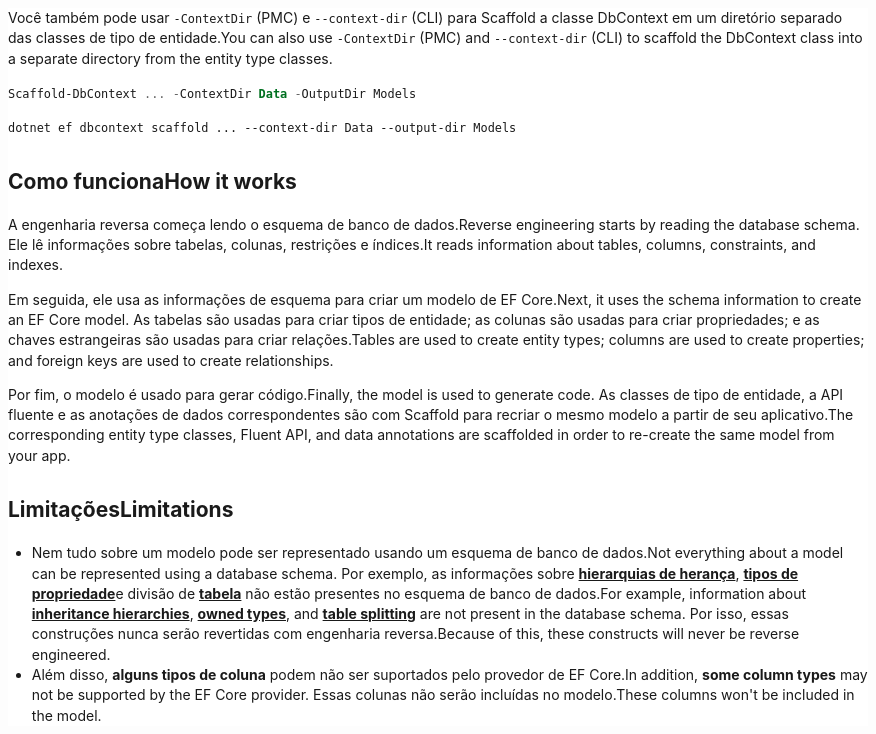<span data-ttu-id="d69cd-144">Você também pode usar `-ContextDir` (PMC) e `--context-dir` (CLI) para Scaffold a classe DbContext em um diretório separado das classes de tipo de entidade.</span><span class="sxs-lookup"><span data-stu-id="d69cd-144">You can also use `-ContextDir` (PMC) and `--context-dir` (CLI) to scaffold the DbContext class into a separate directory from the entity type classes.</span></span>

``` powershell
Scaffold-DbContext ... -ContextDir Data -OutputDir Models
```

``` Console
dotnet ef dbcontext scaffold ... --context-dir Data --output-dir Models
```

## <a name="how-it-works"></a><span data-ttu-id="d69cd-145">Como funciona</span><span class="sxs-lookup"><span data-stu-id="d69cd-145">How it works</span></span>

<span data-ttu-id="d69cd-146">A engenharia reversa começa lendo o esquema de banco de dados.</span><span class="sxs-lookup"><span data-stu-id="d69cd-146">Reverse engineering starts by reading the database schema.</span></span> <span data-ttu-id="d69cd-147">Ele lê informações sobre tabelas, colunas, restrições e índices.</span><span class="sxs-lookup"><span data-stu-id="d69cd-147">It reads information about tables, columns, constraints, and indexes.</span></span>

<span data-ttu-id="d69cd-148">Em seguida, ele usa as informações de esquema para criar um modelo de EF Core.</span><span class="sxs-lookup"><span data-stu-id="d69cd-148">Next, it uses the schema information to create an EF Core model.</span></span> <span data-ttu-id="d69cd-149">As tabelas são usadas para criar tipos de entidade; as colunas são usadas para criar propriedades; e as chaves estrangeiras são usadas para criar relações.</span><span class="sxs-lookup"><span data-stu-id="d69cd-149">Tables are used to create entity types; columns are used to create properties; and foreign keys are used to create relationships.</span></span>

<span data-ttu-id="d69cd-150">Por fim, o modelo é usado para gerar código.</span><span class="sxs-lookup"><span data-stu-id="d69cd-150">Finally, the model is used to generate code.</span></span> <span data-ttu-id="d69cd-151">As classes de tipo de entidade, a API fluente e as anotações de dados correspondentes são com Scaffold para recriar o mesmo modelo a partir de seu aplicativo.</span><span class="sxs-lookup"><span data-stu-id="d69cd-151">The corresponding entity type classes, Fluent API, and data annotations are scaffolded in order to re-create the same model from your app.</span></span>

## <a name="limitations"></a><span data-ttu-id="d69cd-152">Limitações</span><span class="sxs-lookup"><span data-stu-id="d69cd-152">Limitations</span></span>

* <span data-ttu-id="d69cd-153">Nem tudo sobre um modelo pode ser representado usando um esquema de banco de dados.</span><span class="sxs-lookup"><span data-stu-id="d69cd-153">Not everything about a model can be represented using a database schema.</span></span> <span data-ttu-id="d69cd-154">Por exemplo, as informações sobre [**hierarquias de herança**](../modeling/inheritance.md), [**tipos de propriedade**](../modeling/owned-entities.md)e divisão de [**tabela**](../modeling/table-splitting.md) não estão presentes no esquema de banco de dados.</span><span class="sxs-lookup"><span data-stu-id="d69cd-154">For example, information about [**inheritance hierarchies**](../modeling/inheritance.md), [**owned types**](../modeling/owned-entities.md), and [**table splitting**](../modeling/table-splitting.md) are not present in the database schema.</span></span> <span data-ttu-id="d69cd-155">Por isso, essas construções nunca serão revertidas com engenharia reversa.</span><span class="sxs-lookup"><span data-stu-id="d69cd-155">Because of this, these constructs will never be reverse engineered.</span></span>
* <span data-ttu-id="d69cd-156">Além disso, **alguns tipos de coluna** podem não ser suportados pelo provedor de EF Core.</span><span class="sxs-lookup"><span data-stu-id="d69cd-156">In addition, **some column types** may not be supported by the EF Core provider.</span></span> <span data-ttu-id="d69cd-157">Essas colunas não serão incluídas no modelo.</span><span class="sxs-lookup"><span data-stu-id="d69cd-157">These columns won't be included in the model.</span></span>